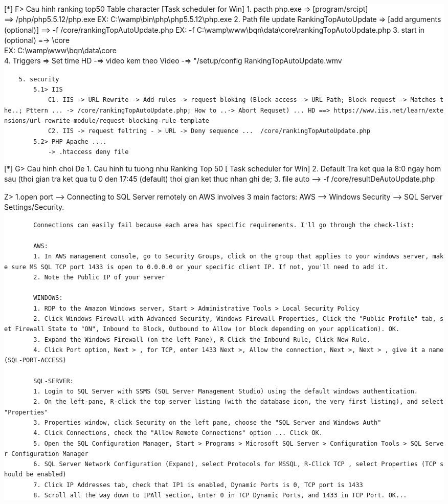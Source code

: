  [*] F> Cau hinh ranking top50 Table character [Task scheduler for Win]
		1. pacth php.exe => [program/srcipt]	
			==> <patch> /php/php5.5.12/php.exe
				EX: C:\wamp\bin\php\php5.5.12\php.exe
		2. Path file update RankingTopAutoUpdate => [add arguments (optional)]
			==> -f <patch> /core/rankingTopAutoUpdate.php
				EX: -f  C:\wamp\www\bqn\data\core\rankingTopAutoUpdate.php
		3. start in (optional)
			=-> <pacth>\core\
			EX: C:\wamp\www\bqn\data\core\
		4. Triggers => Set time
			HD 		-=> video kem theo
			Video 	-=> "/setup/config RankingTopAutoUpdate.wmv

		5. security
		    5.1> IIS
		        C1. IIS -> URL Rewrite -> Add rules -> request bloking (Block access -> URL Path; Block request -> Matches the..; Pttern ... -> /core/rankingTopAutoUpdate.php; How to ..-> Abort Requset) ... HD ==> https://www.iis.net/learn/extensions/url-rewrite-module/request-blocking-rule-template
		        C2. IIS -> request feltring - > URL -> Deny sequence ...  /core/rankingTopAutoUpdate.php
		    5.2> PHP Apache ....
		        -> .htaccess deny file

[*] G> Cau hinh choi De
        1. Cau hinh tu tuong nhu Ranking Top 50 [ Task scheduler for Win]
        2. Default Tra ket qua la 8:0 ngay hom sau (thoi gian tra ket qua tu 0 den 17:45 (default) thoi gian ket thuc nhan ghi de;
        3. file auto --> -f <patch> /core/resultDeAutoUpdate.php

 Z>
	1.open port
		--> Connecting to SQL Server remotely on AWS involves 3 main factors: 
			AWS --> Windows Security --> SQL Server Settings/Security. 

			Connections can easily fail because each area has specific requirements. I'll go through the check-list:

			AWS:
			1. In AWS management console, go to Security Groups, click on the group that applies to your windows server, make sure MS SQL TCP port 1433 is open to 0.0.0.0 or your specific client IP. If not, you'll need to add it. 
			2. Note the Public IP of your server

			WINDOWS:
			1. RDP to the Amazon Windows server, Start > Administrative Tools > Local Security Policy
			2. Click Windows Firewall with Advanced Security, Windows Firewall Properties, Click the "Public Profile" tab, set Firewall State to "ON", Inbound to Block, Outbound to Allow (or block depending on your application). OK.
			3. Expand the Windows Firewall (on the left Pane), R-Click the Inbound Rule, Click New Rule.
			4. Click Port option, Next > , for TCP, enter 1433 Next >, Allow the connection, Next >, Next > , give it a name (SQL-PORT-ACCESS)

			SQL-SERVER:
			1. Login to SQL Server with SSMS (SQL Server Management Studio) using the default windows authentication. 
			2. On the left-pane, R-click the top server listing (with the database icon, the very first listing), and select "Properties"
			3. Properties window, click Security on the left pane, choose the "SQL Server and Windows Auth"
			4. Click Connections, check the "Allow Remote Connections" option ... Click OK.
			5. Open the SQL Configuration Manager, Start > Programs > Microsoft SQL Server > Configuration Tools > SQL Server Configuration Manager
			6. SQL Server Network Configuration (Expand), select Protocols for MSSQL, R-Click TCP , select Properties (TCP should be enabled)
			7. Click IP Addresses tab, check that IP1 is enabled, Dynamic Ports is 0, TCP port is 1433
			8. Scroll all the way down to IPAll section, Enter 0 in TCP Dynamic Ports, and 1433 in TCP Port. OK...